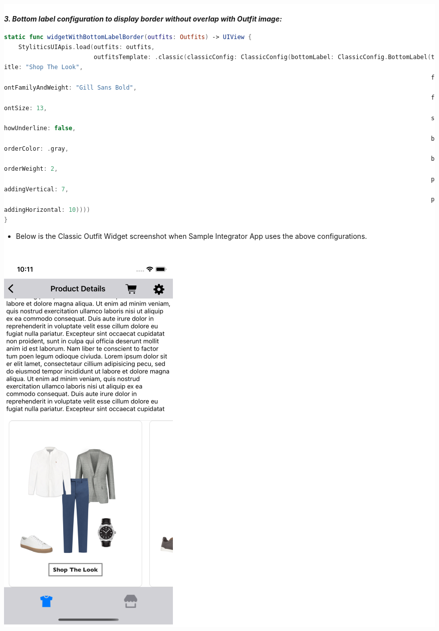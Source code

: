 </br>*_**3. Bottom label configuration to display border without overlap with Outfit image:**_*

```swift
static func widgetWithBottomLabelBorder(outfits: Outfits) -> UIView {
    StyliticsUIApis.load(outfits: outfits,
                         outfitsTemplate: .classic(classicConfig: ClassicConfig(bottomLabel: ClassicConfig.BottomLabel(title: "Shop The Look",
                                                                                                                       fontFamilyAndWeight: "Gill Sans Bold",
                                                                                                                       fontSize: 13,
                                                                                                                       showUnderline: false,
                                                                                                                       borderColor: .gray,
                                                                                                                       borderWeight: 2,
                                                                                                                       paddingVertical: 7,
                                                                                                                       paddingHorizontal: 10))))
}
```

* Below is the Classic Outfit Widget screenshot when Sample Integrator App uses the above configurations.

</br>![Image1](Screenshots/classic_outfit_widget_with_custom_bottom_label.png)
